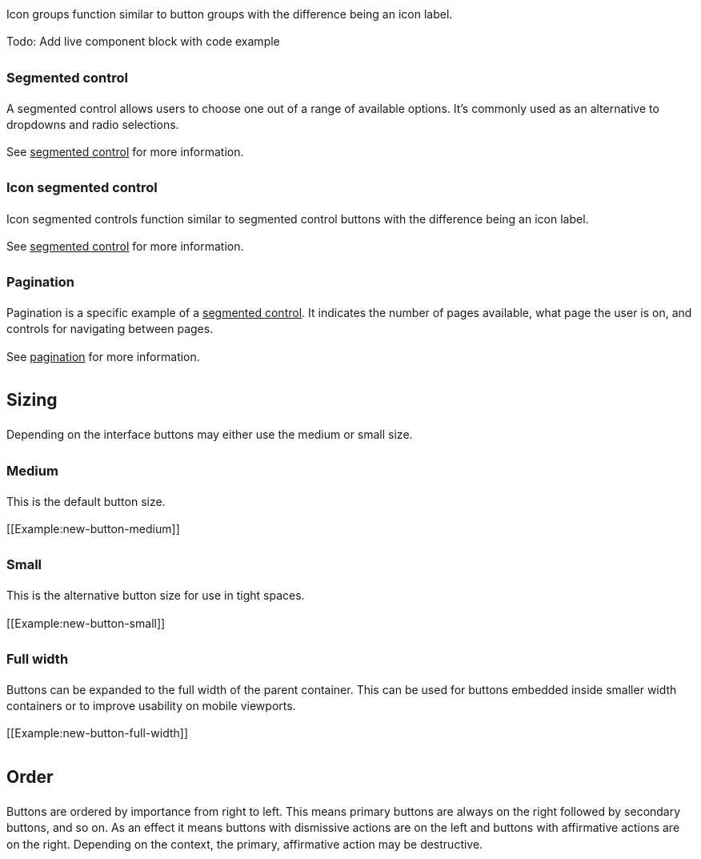 Icon groups function similar to button groups with the difference being an icon label.

Todo: Add live component block with code example

### Segmented control

A segmented control allows users to choose one out of a range of available options. It’s commonly used as an alternative to dropdowns and radio selections.

See [segmented control](/product-components/segmented-control) for more information.

### Icon segmented control

Icon segmented controls function similar to segmented control buttons with the difference being an icon label. 

See [segmented control](/product-components/segmented-control) for more information.

### Pagination

Pagination is a specific example of a [segmented control](/product-components/pagination). It indicates the number of pages available, what page the user is on, and controls for navigating between pages. 

See [pagination](/product-components/pagination) for more information.

## Sizing

Depending on the interface buttons may either use the medium or small size.

### Medium

This is the default button size.

[[Example:new-button-medium]]

### Small

This is the alternative button size for use in tight spaces.

[[Example:new-button-small]]

### Full width

Buttons can be expanded to the full width of the parent container. This can be used for buttons embedded inside smaller width containers or to improve usability on mobile viewports.

[[Example:new-button-full-width]]

## Order

Buttons are ordered by importance from right to left. This means primary buttons are always on the right followed by secondary buttons, and so on. As an effect it means buttons with dismissive actions are on the left and buttons with affirmative actions are on the right. Depending on the context, the primary, affirmative action may be destructive.

